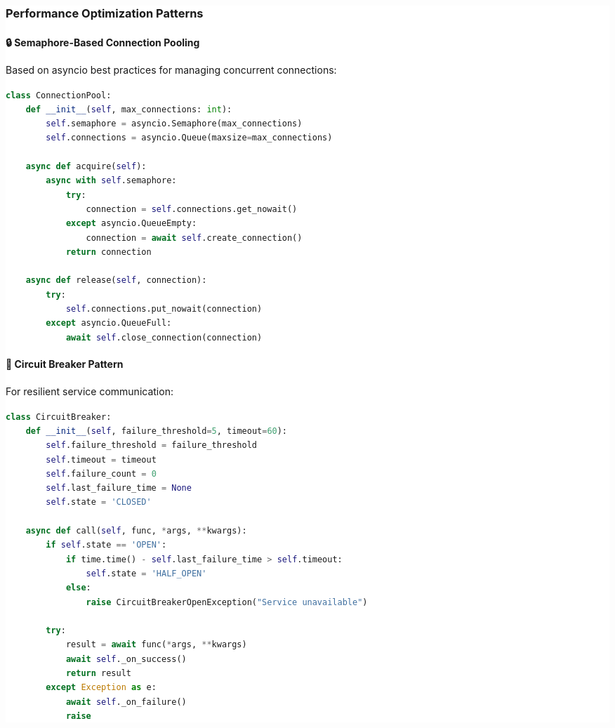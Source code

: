 ### Performance Optimization Patterns

#### 🔒 **Semaphore-Based Connection Pooling**
Based on asyncio best practices for managing concurrent connections:

```python
class ConnectionPool:
    def __init__(self, max_connections: int):
        self.semaphore = asyncio.Semaphore(max_connections)
        self.connections = asyncio.Queue(maxsize=max_connections)
    
    async def acquire(self):
        async with self.semaphore:
            try:
                connection = self.connections.get_nowait()
            except asyncio.QueueEmpty:
                connection = await self.create_connection()
            return connection
    
    async def release(self, connection):
        try:
            self.connections.put_nowait(connection)
        except asyncio.QueueFull:
            await self.close_connection(connection)
```

#### 🚦 **Circuit Breaker Pattern**
For resilient service communication:

```python
class CircuitBreaker:
    def __init__(self, failure_threshold=5, timeout=60):
        self.failure_threshold = failure_threshold
        self.timeout = timeout
        self.failure_count = 0
        self.last_failure_time = None
        self.state = 'CLOSED'
    
    async def call(self, func, *args, **kwargs):
        if self.state == 'OPEN':
            if time.time() - self.last_failure_time > self.timeout:
                self.state = 'HALF_OPEN'
            else:
                raise CircuitBreakerOpenException("Service unavailable")
        
        try:
            result = await func(*args, **kwargs)
            await self._on_success()
            return result
        except Exception as e:
            await self._on_failure()
            raise
```
